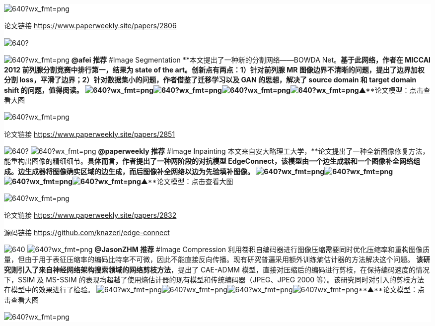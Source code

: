 ![640?wx_fmt=png](https://ss.csdn.net/p?https://mmbiz.qpic.cn/mmbiz_png/VBcD02jFhgnKfNqjCUjPTKYafPlReUCbkQNwjh9ytXXYPYzltvsdI1d9DrQwTLdfMJN4bU6DUU24Cxb8St4m5A/640?wx_fmt=png)

论文链接
https://www.paperweekly.site/papers/2806



![640?](https://ss.csdn.net/p?https://mmbiz.qpic.cn/mmbiz_png/VBcD02jFhgmqMicvB9tX4H6dEJbe0TLM8tiamiceTcrbl3UY25cTHibSgtJNZnMBCOUdcpTpSLK45Ya9RC8yDZsSEw/640?)

![640?wx_fmt=png](https://ss.csdn.net/p?https://mmbiz.qpic.cn/mmbiz_png/VBcD02jFhgnKfNqjCUjPTKYafPlReUCbNoB9r60g1Sv4zlE4UiagCfWibWIiclssu6An5sPwPFibjs5MTftYZ8Hk4w/640?wx_fmt=png)
**@afei 推荐**
\#Image Segmentation
**本文提出了一种新的分割网络——BOWDA Net。**基于此网络，作者在 MICCAI 2012 前列腺分割竞赛中排行第一，结果为 state of the art。创新点有两点：1）针对前列腺 MR 图像边界不清晰的问题，提出了边界加权分割 loss，平滑了边界；2）针对数据集小的问题，作者借鉴了迁移学习以及 GAN 的思想，解决了 source domain 和 target domain shift 的问题，值得阅读。
![640?wx_fmt=png](https://ss.csdn.net/p?https://mmbiz.qpic.cn/mmbiz_png/VBcD02jFhgnKfNqjCUjPTKYafPlReUCbuja6vkSOTW6uYWvmAtb4wUpL1kTwHfDTaoJ4zNGiakSmWjMIrFzQeFA/640?wx_fmt=png)![640?wx_fmt=png](https://ss.csdn.net/p?https://mmbiz.qpic.cn/mmbiz_png/VBcD02jFhgnKfNqjCUjPTKYafPlReUCbRIvUIjeEOIG1erbOZIAhlyBEEWapia3lPT2TpMWMxR9LTia7VzqIBOVQ/640?wx_fmt=png)![640?wx_fmt=png](https://ss.csdn.net/p?https://mmbiz.qpic.cn/mmbiz_png/VBcD02jFhgnKfNqjCUjPTKYafPlReUCbAzyu3iaNE3ib10EgGMGHIbcRjJCJqKEiaXicXvTdeJmmFuLo4daECe0p2A/640?wx_fmt=png)![640?wx_fmt=png](https://ss.csdn.net/p?https://mmbiz.qpic.cn/mmbiz_png/VBcD02jFhgnKfNqjCUjPTKYafPlReUCblDZfhuuqicslicmNjXEtHRN2AGR0WSr2XwgcSjGx6saibyD2c3Tu2qF6Q/640?wx_fmt=png)**▲**论文模型：点击查看大图

![640?wx_fmt=png](https://ss.csdn.net/p?https://mmbiz.qpic.cn/mmbiz_png/VBcD02jFhgnKfNqjCUjPTKYafPlReUCb1rGmF0icsdfHbemKNYK9oQ2O2XSXTZP05vaabzWmUw6mHVic7MCBL1AQ/640?wx_fmt=png)

论文链接
https://www.paperweekly.site/papers/2851



![640?](https://ss.csdn.net/p?https://mmbiz.qpic.cn/mmbiz_png/VBcD02jFhgmqMicvB9tX4H6dEJbe0TLM8IA3BMnKpHmwoB8kAc8CQC4UOSu2G0c5vFM7xpJZOcqLdFHch97tiaGg/640?)
![640?wx_fmt=png](https://ss.csdn.net/p?https://mmbiz.qpic.cn/mmbiz_png/VBcD02jFhgnKfNqjCUjPTKYafPlReUCbic9CeOxebR9VtRhvaUIq6XXiaKl5uq4SlgO3iacB5En3uEdYPqb6IezDw/640?wx_fmt=png)
**@paperweekly 推荐**
\#Image Inpainting
本文来自安大略理工大学，**论文提出了一种全新图像修复方法，能重构出图像的精细细节。**具体而言，作者提出了一种两阶段的对抗模型 EdgeConnect，该模型由一个边生成器和一个图像补全网络组成。边生成器将图像确实区域的边生成，而后图像补全网络以边为先验填补图像。
![640?wx_fmt=png](https://ss.csdn.net/p?https://mmbiz.qpic.cn/mmbiz_png/VBcD02jFhgnKfNqjCUjPTKYafPlReUCbPkEpcRjgQTdjzTIBaSBonum671o3PnJySlqnQ0Fcs4WicMXiaY0XYRSw/640?wx_fmt=png)![640?wx_fmt=png](https://ss.csdn.net/p?https://mmbiz.qpic.cn/mmbiz_png/VBcD02jFhgnKfNqjCUjPTKYafPlReUCbW2GBaOctWnk52LCTh32qxicSu6icI4ibbCY4ZPEmgOMFWQCMVa1p1Tz1w/640?wx_fmt=png)![640?wx_fmt=png](https://ss.csdn.net/p?https://mmbiz.qpic.cn/mmbiz_png/VBcD02jFhgnKfNqjCUjPTKYafPlReUCbla2K5BzkAxhpkoibicV4zRKOTPWWt4qRhyQuvprEuv4oibX5OecfE821g/640?wx_fmt=png)![640?wx_fmt=png](https://ss.csdn.net/p?https://mmbiz.qpic.cn/mmbiz_png/VBcD02jFhgnKfNqjCUjPTKYafPlReUCbCuOpRzfYKSIia09Eibj4GRcALqV6Wf5lxwJTHzdof2Y0VPRMMeHVcvzA/640?wx_fmt=png)**▲**论文模型：点击查看大图

![640?wx_fmt=png](https://ss.csdn.net/p?https://mmbiz.qpic.cn/mmbiz_png/VBcD02jFhgnKfNqjCUjPTKYafPlReUCb0v4tJ6nToNaFONVZZUx6zjjibvwGRSiahWicspd3IdTMZ3ymFia5uFZMBQ/640?wx_fmt=png)

论文链接
https://www.paperweekly.site/papers/2832

源码链接
https://github.com/knazeri/edge-connect


![640](https://ss.csdn.net/p?https://mmbiz.qpic.cn/mmbiz_png/VBcD02jFhgmnj5HVR9ickEOHxUiaKM0DrvSrUEOribtWtcbc5Bs8icSOWQPFxgpHLCrooqDs1LNC02qthicqiaUiaLzeg/640)
![640?wx_fmt=png](https://ss.csdn.net/p?https://mmbiz.qpic.cn/mmbiz_png/VBcD02jFhgnKfNqjCUjPTKYafPlReUCbR89RiaCDib6ahfNlDm2M7l4cj96zDEnYJbCFuco2dibqhkQcKKQiaYw3PA/640?wx_fmt=png)
**@JasonZHM 推荐**
\#Image Compression
利用卷积自编码器进行图像压缩需要同时优化压缩率和重构图像质量，但由于用于表征压缩率的编码比特率不可微，因此不能直接反向传播。现有研究普遍采用额外训练熵估计器的方法解决这个问题。
**该研究则引入了来自神经网络架构搜索领域的网络剪枝方法**，提出了 CAE-ADMM 模型，直接对压缩后的编码进行剪枝，在保持编码速度的情况下，SSIM 及 MS-SSIM 的表现均超越了使用熵估计器的现有模型和传统编码器（JPEG、JPEG 2000 等）。该研究同时对引入的剪枝方法在模型中的效果进行了检验。
![640?wx_fmt=png](https://ss.csdn.net/p?https://mmbiz.qpic.cn/mmbiz_png/VBcD02jFhgnKfNqjCUjPTKYafPlReUCbt8WYQtXJbF088TxdtK1XLtz06iah1xUVbZyzbnnbJebBIRypaiabXD7A/640?wx_fmt=png)![640?wx_fmt=png](https://ss.csdn.net/p?https://mmbiz.qpic.cn/mmbiz_png/VBcD02jFhgnKfNqjCUjPTKYafPlReUCbaQl9DhvMVh7mDicibhg2ExvBSbuQuBPibEBwL1JV8DZyoJtjhZiasNzSAg/640?wx_fmt=png)![640?wx_fmt=png](https://ss.csdn.net/p?https://mmbiz.qpic.cn/mmbiz_png/VBcD02jFhgnKfNqjCUjPTKYafPlReUCbicbcWBX0wcficMkRib7wPQjS64kibfFvT7bDIyccsfpU8G1he3hsNW4lTQ/640?wx_fmt=png)![640?wx_fmt=png](https://ss.csdn.net/p?https://mmbiz.qpic.cn/mmbiz_png/VBcD02jFhgnKfNqjCUjPTKYafPlReUCbR2j9wKNnHjhluOojbwUU68tTAPPESWdNfp6ZYQwFGSRw4XjTbU6Hyg/640?wx_fmt=png)**▲**论文模型：点击查看大图

![640?wx_fmt=png](https://ss.csdn.net/p?https://mmbiz.qpic.cn/mmbiz_png/VBcD02jFhgnKfNqjCUjPTKYafPlReUCbfyrs9V1cnVWfXyvicTwESsunYOcZdpNiaQ2k9TnIIMIlhPX8OrKLeDHA/640?wx_fmt=png)
